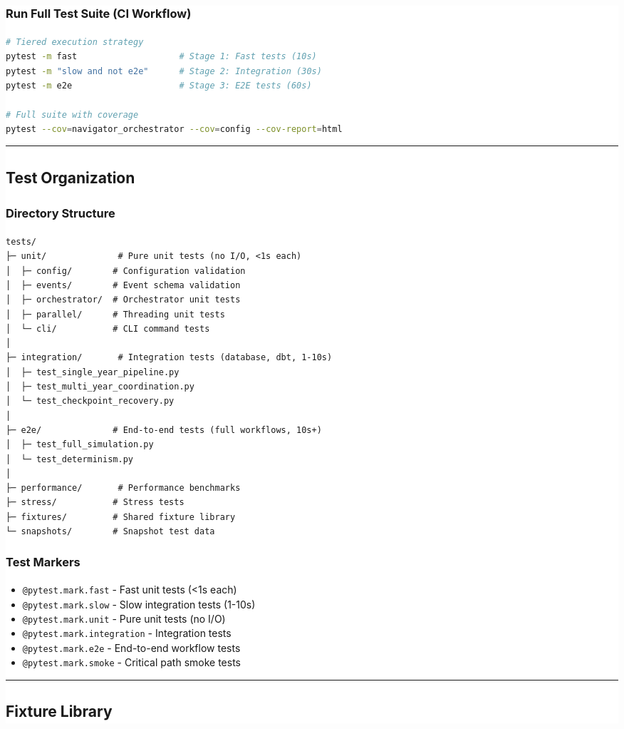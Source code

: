 ### Run Full Test Suite (CI Workflow)
```bash
# Tiered execution strategy
pytest -m fast                    # Stage 1: Fast tests (10s)
pytest -m "slow and not e2e"      # Stage 2: Integration (30s)
pytest -m e2e                     # Stage 3: E2E tests (60s)

# Full suite with coverage
pytest --cov=navigator_orchestrator --cov=config --cov-report=html
```

---

## Test Organization

### Directory Structure
```
tests/
├─ unit/              # Pure unit tests (no I/O, <1s each)
│  ├─ config/        # Configuration validation
│  ├─ events/        # Event schema validation
│  ├─ orchestrator/  # Orchestrator unit tests
│  ├─ parallel/      # Threading unit tests
│  └─ cli/           # CLI command tests
│
├─ integration/       # Integration tests (database, dbt, 1-10s)
│  ├─ test_single_year_pipeline.py
│  ├─ test_multi_year_coordination.py
│  └─ test_checkpoint_recovery.py
│
├─ e2e/              # End-to-end tests (full workflows, 10s+)
│  ├─ test_full_simulation.py
│  └─ test_determinism.py
│
├─ performance/       # Performance benchmarks
├─ stress/           # Stress tests
├─ fixtures/         # Shared fixture library
└─ snapshots/        # Snapshot test data
```

### Test Markers
- `@pytest.mark.fast` - Fast unit tests (<1s each)
- `@pytest.mark.slow` - Slow integration tests (1-10s)
- `@pytest.mark.unit` - Pure unit tests (no I/O)
- `@pytest.mark.integration` - Integration tests
- `@pytest.mark.e2e` - End-to-end workflow tests
- `@pytest.mark.smoke` - Critical path smoke tests

---

## Fixture Library

